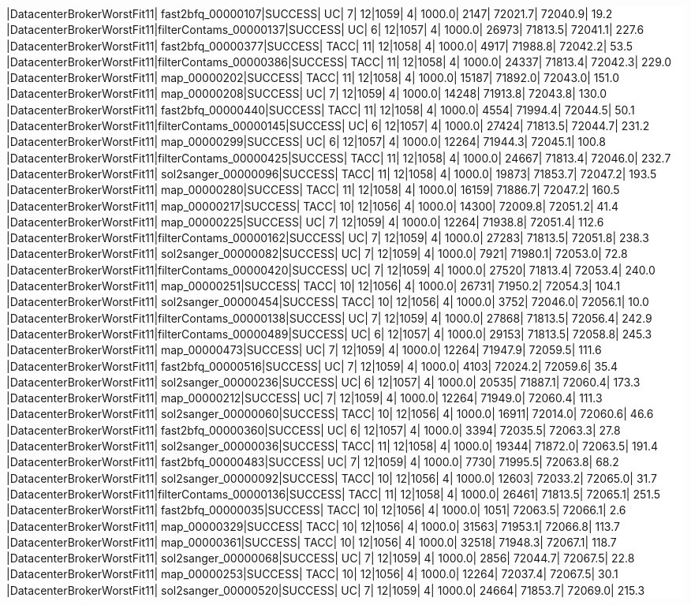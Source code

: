 |DatacenterBrokerWorstFit11|     fast2bfq_00000107|SUCCESS|    UC|   7|       12|1059|        4|    1000.0|       2147|  72021.7|   72040.9|    19.2
|DatacenterBrokerWorstFit11|filterContams_00000137|SUCCESS|    UC|   6|       12|1057|        4|    1000.0|      26973|  71813.5|   72041.1|   227.6
|DatacenterBrokerWorstFit11|     fast2bfq_00000377|SUCCESS|  TACC|  11|       12|1058|        4|    1000.0|       4917|  71988.8|   72042.2|    53.5
|DatacenterBrokerWorstFit11|filterContams_00000386|SUCCESS|  TACC|  11|       12|1058|        4|    1000.0|      24337|  71813.4|   72042.3|   229.0
|DatacenterBrokerWorstFit11|          map_00000202|SUCCESS|  TACC|  11|       12|1058|        4|    1000.0|      15187|  71892.0|   72043.0|   151.0
|DatacenterBrokerWorstFit11|          map_00000208|SUCCESS|    UC|   7|       12|1059|        4|    1000.0|      14248|  71913.8|   72043.8|   130.0
|DatacenterBrokerWorstFit11|     fast2bfq_00000440|SUCCESS|  TACC|  11|       12|1058|        4|    1000.0|       4554|  71994.4|   72044.5|    50.1
|DatacenterBrokerWorstFit11|filterContams_00000145|SUCCESS|    UC|   6|       12|1057|        4|    1000.0|      27424|  71813.5|   72044.7|   231.2
|DatacenterBrokerWorstFit11|          map_00000299|SUCCESS|    UC|   6|       12|1057|        4|    1000.0|      12264|  71944.3|   72045.1|   100.8
|DatacenterBrokerWorstFit11|filterContams_00000425|SUCCESS|  TACC|  11|       12|1058|        4|    1000.0|      24667|  71813.4|   72046.0|   232.7
|DatacenterBrokerWorstFit11|   sol2sanger_00000096|SUCCESS|  TACC|  11|       12|1058|        4|    1000.0|      19873|  71853.7|   72047.2|   193.5
|DatacenterBrokerWorstFit11|          map_00000280|SUCCESS|  TACC|  11|       12|1058|        4|    1000.0|      16159|  71886.7|   72047.2|   160.5
|DatacenterBrokerWorstFit11|          map_00000217|SUCCESS|  TACC|  10|       12|1056|        4|    1000.0|      14300|  72009.8|   72051.2|    41.4
|DatacenterBrokerWorstFit11|          map_00000225|SUCCESS|    UC|   7|       12|1059|        4|    1000.0|      12264|  71938.8|   72051.4|   112.6
|DatacenterBrokerWorstFit11|filterContams_00000162|SUCCESS|    UC|   7|       12|1059|        4|    1000.0|      27283|  71813.5|   72051.8|   238.3
|DatacenterBrokerWorstFit11|   sol2sanger_00000082|SUCCESS|    UC|   7|       12|1059|        4|    1000.0|       7921|  71980.1|   72053.0|    72.8
|DatacenterBrokerWorstFit11|filterContams_00000420|SUCCESS|    UC|   7|       12|1059|        4|    1000.0|      27520|  71813.4|   72053.4|   240.0
|DatacenterBrokerWorstFit11|          map_00000251|SUCCESS|  TACC|  10|       12|1056|        4|    1000.0|      26731|  71950.2|   72054.3|   104.1
|DatacenterBrokerWorstFit11|   sol2sanger_00000454|SUCCESS|  TACC|  10|       12|1056|        4|    1000.0|       3752|  72046.0|   72056.1|    10.0
|DatacenterBrokerWorstFit11|filterContams_00000138|SUCCESS|    UC|   7|       12|1059|        4|    1000.0|      27868|  71813.5|   72056.4|   242.9
|DatacenterBrokerWorstFit11|filterContams_00000489|SUCCESS|    UC|   6|       12|1057|        4|    1000.0|      29153|  71813.5|   72058.8|   245.3
|DatacenterBrokerWorstFit11|          map_00000473|SUCCESS|    UC|   7|       12|1059|        4|    1000.0|      12264|  71947.9|   72059.5|   111.6
|DatacenterBrokerWorstFit11|     fast2bfq_00000516|SUCCESS|    UC|   7|       12|1059|        4|    1000.0|       4103|  72024.2|   72059.6|    35.4
|DatacenterBrokerWorstFit11|   sol2sanger_00000236|SUCCESS|    UC|   6|       12|1057|        4|    1000.0|      20535|  71887.1|   72060.4|   173.3
|DatacenterBrokerWorstFit11|          map_00000212|SUCCESS|    UC|   7|       12|1059|        4|    1000.0|      12264|  71949.0|   72060.4|   111.3
|DatacenterBrokerWorstFit11|   sol2sanger_00000060|SUCCESS|  TACC|  10|       12|1056|        4|    1000.0|      16911|  72014.0|   72060.6|    46.6
|DatacenterBrokerWorstFit11|     fast2bfq_00000360|SUCCESS|    UC|   6|       12|1057|        4|    1000.0|       3394|  72035.5|   72063.3|    27.8
|DatacenterBrokerWorstFit11|   sol2sanger_00000036|SUCCESS|  TACC|  11|       12|1058|        4|    1000.0|      19344|  71872.0|   72063.5|   191.4
|DatacenterBrokerWorstFit11|     fast2bfq_00000483|SUCCESS|    UC|   7|       12|1059|        4|    1000.0|       7730|  71995.5|   72063.8|    68.2
|DatacenterBrokerWorstFit11|   sol2sanger_00000092|SUCCESS|  TACC|  10|       12|1056|        4|    1000.0|      12603|  72033.2|   72065.0|    31.7
|DatacenterBrokerWorstFit11|filterContams_00000136|SUCCESS|  TACC|  11|       12|1058|        4|    1000.0|      26461|  71813.5|   72065.1|   251.5
|DatacenterBrokerWorstFit11|     fast2bfq_00000035|SUCCESS|  TACC|  10|       12|1056|        4|    1000.0|       1051|  72063.5|   72066.1|     2.6
|DatacenterBrokerWorstFit11|          map_00000329|SUCCESS|  TACC|  10|       12|1056|        4|    1000.0|      31563|  71953.1|   72066.8|   113.7
|DatacenterBrokerWorstFit11|          map_00000361|SUCCESS|  TACC|  10|       12|1056|        4|    1000.0|      32518|  71948.3|   72067.1|   118.7
|DatacenterBrokerWorstFit11|   sol2sanger_00000068|SUCCESS|    UC|   7|       12|1059|        4|    1000.0|       2856|  72044.7|   72067.5|    22.8
|DatacenterBrokerWorstFit11|          map_00000253|SUCCESS|  TACC|  10|       12|1056|        4|    1000.0|      12264|  72037.4|   72067.5|    30.1
|DatacenterBrokerWorstFit11|   sol2sanger_00000520|SUCCESS|    UC|   7|       12|1059|        4|    1000.0|      24664|  71853.7|   72069.0|   215.3